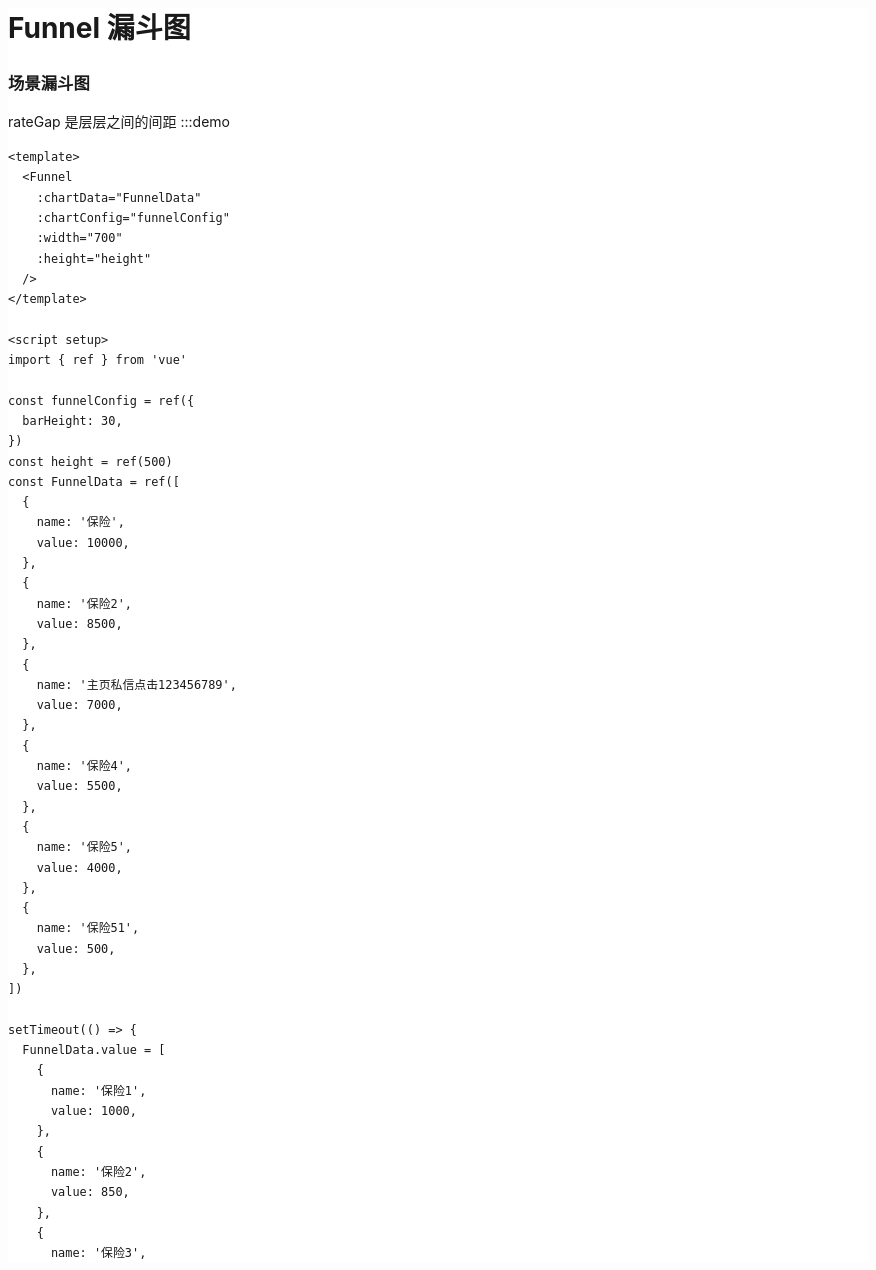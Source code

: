 # Funnel 漏斗图

### 场景漏斗图

rateGap 是层层之间的间距
:::demo

```vue
<template>
  <Funnel
    :chartData="FunnelData"
    :chartConfig="funnelConfig"
    :width="700"
    :height="height"
  />
</template>

<script setup>
import { ref } from 'vue'

const funnelConfig = ref({
  barHeight: 30,
})
const height = ref(500)
const FunnelData = ref([
  {
    name: '保险',
    value: 10000,
  },
  {
    name: '保险2',
    value: 8500,
  },
  {
    name: '主页私信点击123456789',
    value: 7000,
  },
  {
    name: '保险4',
    value: 5500,
  },
  {
    name: '保险5',
    value: 4000,
  },
  {
    name: '保险51',
    value: 500,
  },
])

setTimeout(() => {
  FunnelData.value = [
    {
      name: '保险1',
      value: 1000,
    },
    {
      name: '保险2',
      value: 850,
    },
    {
      name: '保险3',
```